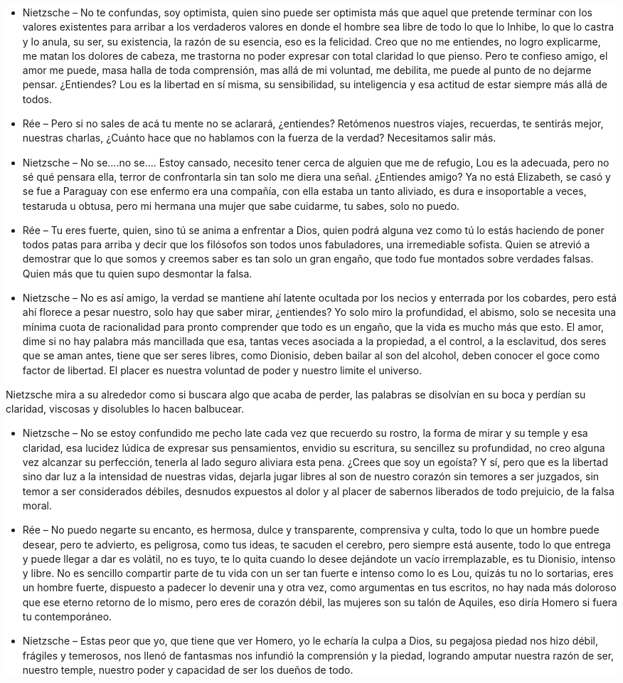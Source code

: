 - Nietzsche – No te confundas, soy optimista, quien sino puede ser optimista más que aquel que pretende terminar con los valores existentes para arribar a los verdaderos valores en donde el hombre sea libre de todo lo que lo Inhibe, lo que lo castra y lo anula, su ser, su existencia, la razón de su esencia, eso es la felicidad. Creo que no me entiendes, no logro explicarme, me matan los dolores de cabeza, me trastorna no poder expresar con total claridad lo que pienso. Pero te confieso amigo, el amor me puede, masa halla de toda comprensión, mas allá de mi voluntad, me debilita, me puede al punto de no dejarme pensar. ¿Entiendes? Lou es la libertad en sí misma, su sensibilidad, su inteligencia y esa actitud de estar siempre más allá de todos.

- Rée – Pero si no sales de acá tu mente no se aclarará, ¿entiendes? Retómenos nuestros viajes, recuerdas, te sentirás mejor, nuestras charlas, ¿Cuánto hace que no hablamos con la fuerza de la verdad? Necesitamos salir más.

- Nietzsche – No se….no se…. Estoy cansado, necesito tener cerca de alguien que me de refugio, Lou es la adecuada, pero no sé qué pensara ella, terror de confrontarla sin tan solo me diera una señal. ¿Entiendes amigo? Ya no está Elizabeth, se casó y se fue a Paraguay con ese enfermo era una compañía, con ella estaba un tanto aliviado, es dura e insoportable a veces, testaruda u obtusa, pero mi hermana una mujer que sabe cuidarme, tu sabes, solo no puedo.

- Rée – Tu eres fuerte, quien, sino tú se anima a enfrentar a Dios, quien podrá alguna vez como tú lo estás haciendo de poner todos patas para arriba y decir que los filósofos son todos unos fabuladores, una irremediable sofista. Quien se atrevió a demostrar que lo que somos y creemos saber es tan solo un gran engaño, que todo fue montados sobre verdades falsas. Quien más que tu quien supo desmontar la falsa.

- Nietzsche – No es así amigo, la verdad se mantiene ahí latente ocultada por los necios y enterrada por los cobardes, pero está ahí florece a pesar nuestro, solo hay que saber mirar, ¿entiendes? Yo solo miro la profundidad, el abismo, solo se necesita una mínima cuota de racionalidad para pronto comprender que todo es un engaño, que la vida es mucho más que esto. El amor, dime si no hay palabra más mancillada que esa, tantas veces asociada a la propiedad, a el control, a la esclavitud, dos seres que se aman antes, tiene que ser seres libres, como Dionisio, deben bailar al son del alcohol, deben conocer el goce como factor de libertad. El placer es nuestra voluntad de poder y nuestro limite el universo.

Nietzsche mira a su alrededor como si buscara algo que acaba de perder, las palabras se disolvían en su boca y perdían su claridad, viscosas y disolubles lo hacen balbucear.

- Nietzsche – No se estoy confundido me pecho late cada vez que recuerdo su rostro, la forma de mirar y su temple y esa claridad, esa lucidez lúdica de expresar sus pensamientos, envidio su escritura, su sencillez su profundidad, no creo alguna vez alcanzar su perfección, tenerla al lado seguro aliviara esta pena. ¿Crees que soy un egoísta? Y sí, pero que es la libertad sino dar luz a la intensidad de nuestras vidas, dejarla jugar libres al son de nuestro corazón sin temores a ser juzgados, sin temor a ser considerados débiles, desnudos expuestos al dolor y al placer de sabernos liberados de todo prejuicio, de la falsa moral.

- Rée – No puedo negarte su encanto, es hermosa, dulce y transparente, comprensiva y culta, todo lo que un hombre puede desear, pero te advierto, es peligrosa, como tus ideas, te sacuden el cerebro, pero siempre está ausente, todo lo que entrega y puede llegar a dar es volátil, no es tuyo, te lo quita cuando lo desee dejándote un vacío irremplazable, es tu Dionisio, intenso y libre. No es sencillo compartir parte de tu vida con un ser tan fuerte e intenso como lo es Lou, quizás tu no lo sortarias, eres un hombre fuerte, dispuesto a padecer lo devenir una y otra vez, como argumentas en tus escritos, no hay nada más doloroso que ese eterno retorno de lo mismo, pero eres de corazón débil, las mujeres son su talón de Aquiles, eso diría Homero si fuera tu contemporáneo.

- Nietzsche – Estas peor que yo, que tiene que ver Homero, yo le echaría la culpa a Dios, su pegajosa piedad nos hizo débil, frágiles y temerosos, nos llenó de fantasmas nos infundió la comprensión y la piedad, logrando amputar nuestra razón de ser, nuestro temple, nuestro poder y capacidad de ser los dueños de todo.

